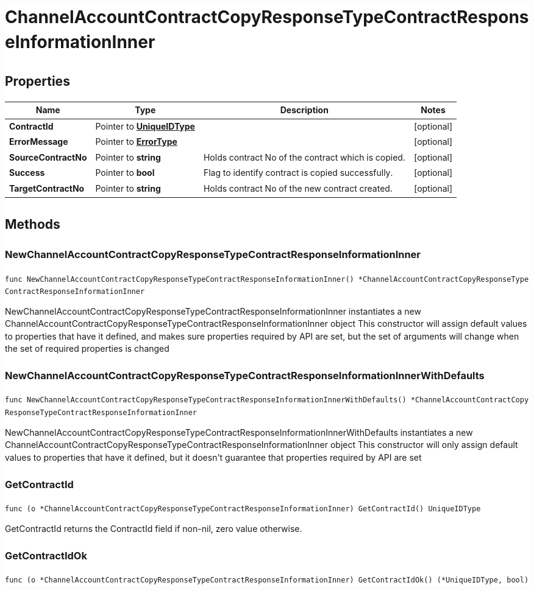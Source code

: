 # ChannelAccountContractCopyResponseTypeContractResponseInformationInner

## Properties

Name | Type | Description | Notes
------------ | ------------- | ------------- | -------------
**ContractId** | Pointer to [**UniqueIDType**](UniqueIDType.md) |  | [optional] 
**ErrorMessage** | Pointer to [**ErrorType**](ErrorType.md) |  | [optional] 
**SourceContractNo** | Pointer to **string** | Holds contract No of the contract which is copied. | [optional] 
**Success** | Pointer to **bool** | Flag to identify contract is copied successfully. | [optional] 
**TargetContractNo** | Pointer to **string** | Holds contract No of the new contract created. | [optional] 

## Methods

### NewChannelAccountContractCopyResponseTypeContractResponseInformationInner

`func NewChannelAccountContractCopyResponseTypeContractResponseInformationInner() *ChannelAccountContractCopyResponseTypeContractResponseInformationInner`

NewChannelAccountContractCopyResponseTypeContractResponseInformationInner instantiates a new ChannelAccountContractCopyResponseTypeContractResponseInformationInner object
This constructor will assign default values to properties that have it defined,
and makes sure properties required by API are set, but the set of arguments
will change when the set of required properties is changed

### NewChannelAccountContractCopyResponseTypeContractResponseInformationInnerWithDefaults

`func NewChannelAccountContractCopyResponseTypeContractResponseInformationInnerWithDefaults() *ChannelAccountContractCopyResponseTypeContractResponseInformationInner`

NewChannelAccountContractCopyResponseTypeContractResponseInformationInnerWithDefaults instantiates a new ChannelAccountContractCopyResponseTypeContractResponseInformationInner object
This constructor will only assign default values to properties that have it defined,
but it doesn't guarantee that properties required by API are set

### GetContractId

`func (o *ChannelAccountContractCopyResponseTypeContractResponseInformationInner) GetContractId() UniqueIDType`

GetContractId returns the ContractId field if non-nil, zero value otherwise.

### GetContractIdOk

`func (o *ChannelAccountContractCopyResponseTypeContractResponseInformationInner) GetContractIdOk() (*UniqueIDType, bool)`
